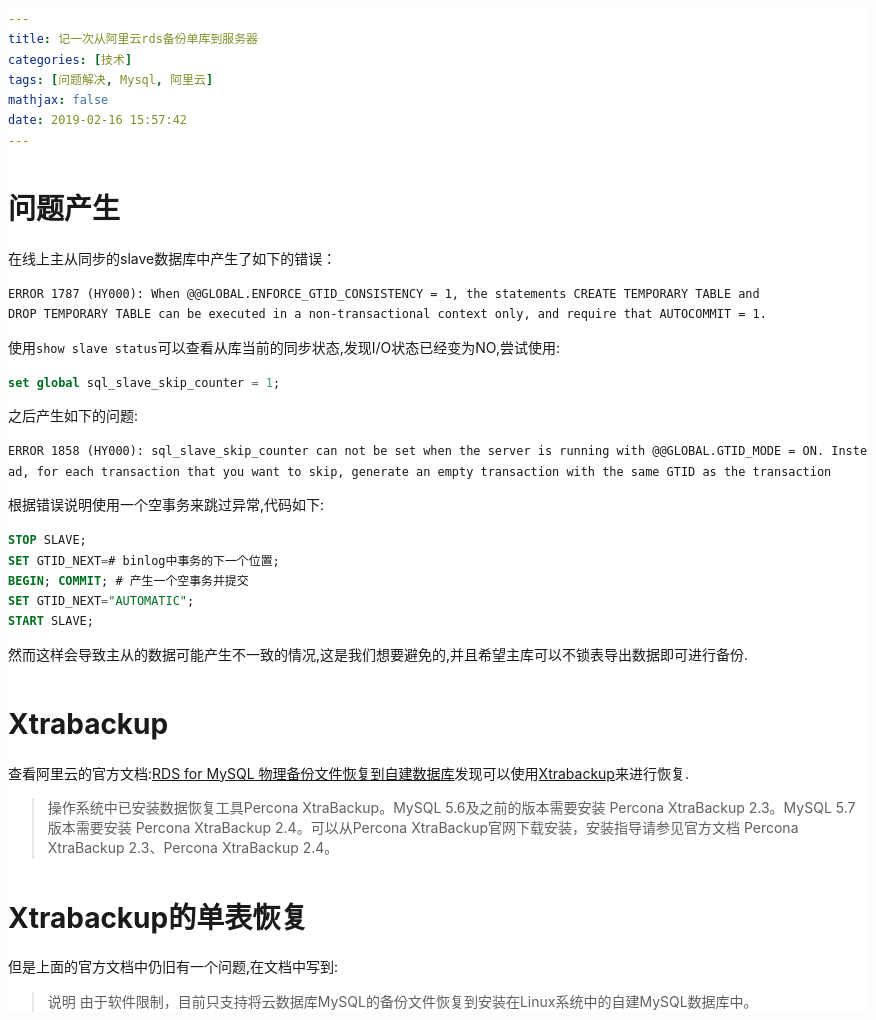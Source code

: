 ```yaml
---
title: 记一次从阿里云rds备份单库到服务器
categories: [技术]
tags: [问题解决, Mysql, 阿里云]
mathjax: false
date: 2019-02-16 15:57:42
---
```


# 问题产生
在线上主从同步的slave数据库中产生了如下的错误：
```
ERROR 1787 (HY000): When @@GLOBAL.ENFORCE_GTID_CONSISTENCY = 1, the statements CREATE TEMPORARY TABLE and 
DROP TEMPORARY TABLE can be executed in a non-transactional context only, and require that AUTOCOMMIT = 1.
```
使用`show slave status`可以查看从库当前的同步状态,发现I/O状态已经变为NO,尝试使用:
```sql
set global sql_slave_skip_counter = 1;
```
之后产生如下的问题:
```
ERROR 1858 (HY000): sql_slave_skip_counter can not be set when the server is running with @@GLOBAL.GTID_MODE = ON. Instead, for each transaction that you want to skip, generate an empty transaction with the same GTID as the transaction
```
根据错误说明使用一个空事务来跳过异常,代码如下:
```sql
STOP SLAVE;
SET GTID_NEXT=# binlog中事务的下一个位置;
BEGIN; COMMIT; # 产生一个空事务并提交
SET GTID_NEXT="AUTOMATIC";
START SLAVE;
```
然而这样会导致主从的数据可能产生不一致的情况,这是我们想要避免的,并且希望主库可以不锁表导出数据即可进行备份.

# Xtrabackup
查看阿里云的官方文档:[RDS for MySQL 物理备份文件恢复到自建数据库](https://help.aliyun.com/knowledge_detail/41817.html)发现可以使用[Xtrabackup](https://www.percona.com/doc/percona-xtrabackup/2.4/installation.html?spm=a2c4g.11186623.2.12.3f4d237434ZMpZ)来进行恢复.
> 操作系统中已安装数据恢复工具Percona XtraBackup。MySQL 5.6及之前的版本需要安装 Percona XtraBackup 2.3。MySQL 5.7版本需要安装 Percona XtraBackup 2.4。可以从Percona XtraBackup官网下载安装，安装指导请参见官方文档 Percona XtraBackup 2.3、Percona XtraBackup 2.4。

# Xtrabackup的单表恢复
但是上面的官方文档中仍旧有一个问题,在文档中写到:
> 说明 由于软件限制，目前只支持将云数据库MySQL的备份文件恢复到安装在Linux系统中的自建MySQL数据库中。
